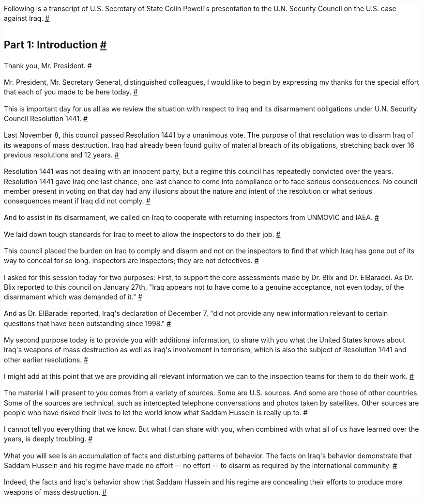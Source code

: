 <p>
<a name="p0"></a></p><p id="mp0">Following is a transcript of U.S. Secretary of State Colin Powell&#39;s presentation to the U.N. Security Council on the U.S. case against Iraq. <a href="#p0">#</a></p>
<div id="h0"><h2>Part 1: Introduction <a href="#h0" name="h0">#</a></h2>
<a name="p1"></a><p id="mp1">Thank you, Mr. President. <a href="#p1">#</a></p>
<a name="p2"></a><p id="mp2">Mr. President, Mr. Secretary General, distinguished colleagues, I would like to begin by expressing my thanks for the special effort that each of you made to be here today. <a href="#p2">#</a></p>
<a name="p3"></a><p id="mp3">This is important day for us all as we review the situation with respect to Iraq and its disarmament obligations under U.N. Security Council Resolution 1441. <a href="#p3">#</a></p>
<a name="p4"></a><p id="mp4">Last November 8, this council passed Resolution 1441 by a unanimous vote. The purpose of that resolution was to disarm Iraq of its weapons of mass destruction. Iraq had already been found guilty of material breach of its obligations, stretching back over 16 previous resolutions and 12 years. <a href="#p4">#</a></p>

<a name="p5"></a><p id="mp5">Resolution 1441 was not dealing with an innocent party, but a regime this council has repeatedly convicted over the years. Resolution 1441 gave Iraq one last chance, one last chance to come into compliance or to face serious consequences. No council member present in voting on that day had any illusions about the nature and intent of the resolution or what serious consequences meant if Iraq did not comply. <a href="#p5">#</a></p>
<a name="p6"></a><p id="mp6">And to assist in its disarmament, we called on Iraq to cooperate with returning inspectors from UNMOVIC and IAEA. <a href="#p6">#</a></p>
<a name="p7"></a><p id="mp7">We laid down tough standards for Iraq to meet to allow the inspectors to do their job. <a href="#p7">#</a></p>
<a name="p8"></a><p id="mp8">This council placed the burden on Iraq to comply and disarm and not on the inspectors to find that which Iraq has gone out of its way to conceal for so long. Inspectors are inspectors; they are not detectives. <a href="#p8">#</a></p>
<a name="p9"></a><p id="mp9">I asked for this session today for two purposes: First, to support the core assessments made by Dr. Blix and Dr. ElBaradei. As Dr. Blix reported to this council on January 27th, &quot;Iraq appears not to have come to a genuine acceptance, not even today, of the disarmament which was demanded of it.&quot; <a href="#p9">#</a></p>
<a name="p10"></a><p id="mp10">And as Dr. ElBaradei reported, Iraq&#39;s declaration of December 7, &quot;did not provide any new information relevant to certain questions that have been outstanding since 1998.&quot; <a href="#p10">#</a></p>

<a name="p11"></a><p id="mp11">My second purpose today is to provide you with additional information, to share with you what the United States knows about Iraq&#39;s weapons of mass destruction as well as Iraq&#39;s involvement in terrorism, which is also the subject of Resolution 1441 and other earlier resolutions. <a href="#p11">#</a></p>
<a name="p12"></a><p id="mp12">I might add at this point that we are providing all relevant information we can to the inspection teams for them to do their work. <a href="#p12">#</a></p>
<a name="p13"></a><p id="mp13">The material I will present to you comes from a variety of sources. Some are U.S. sources. And some are those of other countries. Some of the sources are technical, such as intercepted telephone conversations and photos taken by satellites. Other sources are people who have risked their lives to let the world know what Saddam Hussein is really up to. <a href="#p13">#</a></p>
<a name="p14"></a><p id="mp14">I cannot tell you everything that we know. But what I can share with you, when combined with what all of us have learned over the years, is deeply troubling. <a href="#p14">#</a></p>
<a name="p15"></a><p id="mp15">What you will see is an accumulation of facts and disturbing patterns of behavior. The facts on Iraq&#39;s behavior demonstrate that Saddam Hussein and his regime have made no effort -- no effort -- to disarm as required by the international community. <a href="#p15">#</a></p>
<a name="p16"></a><p id="mp16">Indeed, the facts and Iraq&#39;s behavior show that Saddam Hussein and his regime are concealing their efforts to produce more weapons of mass destruction. <a href="#p16">#</a></p></div>
